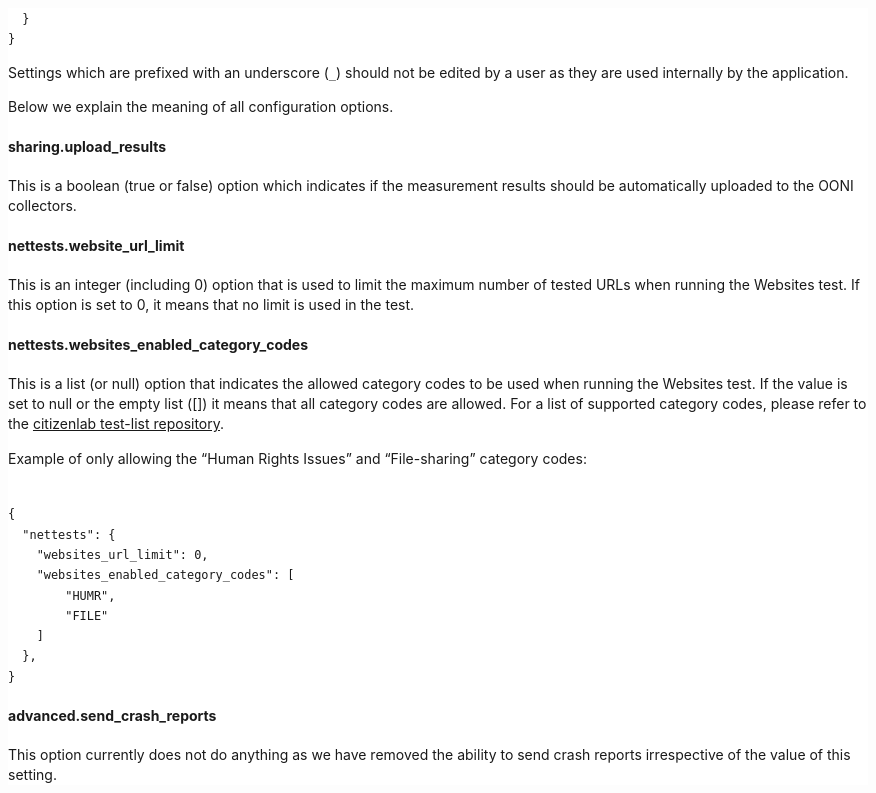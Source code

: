 ```
  }
}
```

Settings which are prefixed with an underscore (`_`) should not be edited by a user as they are used internally by the application.

Below we explain the meaning of all configuration options.


#### sharing.upload_results

This is a boolean (true or false) option which indicates if the measurement results should be automatically uploaded to the OONI collectors.


#### nettests.website_url_limit

This is an integer (including 0) option that is used to limit the maximum number of tested URLs when running the Websites test. If this option is set to 0, it means that no limit is used in the test.


#### nettests.websites_enabled_category_codes

This is a list (or null) option that indicates the allowed category codes to be used when running the Websites test. If the value is set to null or the empty list ([]) it means that all category codes are allowed. For a list of supported category codes, please refer to the [citizenlab test-list repository](https://github.com/citizenlab/test-lists/blob/master/lists/00-LEGEND-new_category_codes.csv).

Example of only allowing the “Human Rights Issues” and “File-sharing” category codes:

```

{
  "nettests": {
    "websites_url_limit": 0,
    "websites_enabled_category_codes": [
        "HUMR",
        "FILE"
    ]
  },
}
```

#### advanced.send_crash_reports

This option currently does not do anything as we have removed the ability to send crash reports irrespective of the value of this setting.
